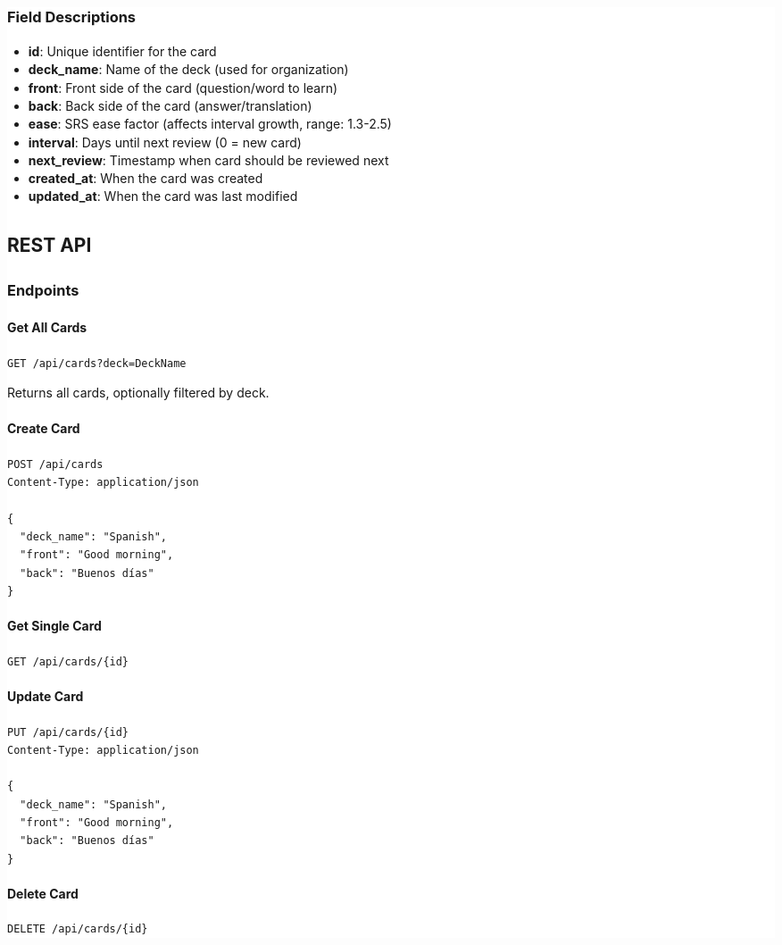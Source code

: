 ### Field Descriptions

- **id**: Unique identifier for the card
- **deck_name**: Name of the deck (used for organization)
- **front**: Front side of the card (question/word to learn)
- **back**: Back side of the card (answer/translation)
- **ease**: SRS ease factor (affects interval growth, range: 1.3-2.5)
- **interval**: Days until next review (0 = new card)
- **next_review**: Timestamp when card should be reviewed next
- **created_at**: When the card was created
- **updated_at**: When the card was last modified

## REST API

### Endpoints

#### Get All Cards
```
GET /api/cards?deck=DeckName
```
Returns all cards, optionally filtered by deck.

#### Create Card
```
POST /api/cards
Content-Type: application/json

{
  "deck_name": "Spanish",
  "front": "Good morning",
  "back": "Buenos días"
}
```

#### Get Single Card
```
GET /api/cards/{id}
```

#### Update Card
```
PUT /api/cards/{id}
Content-Type: application/json

{
  "deck_name": "Spanish",
  "front": "Good morning",
  "back": "Buenos días"
}
```

#### Delete Card
```
DELETE /api/cards/{id}
```
